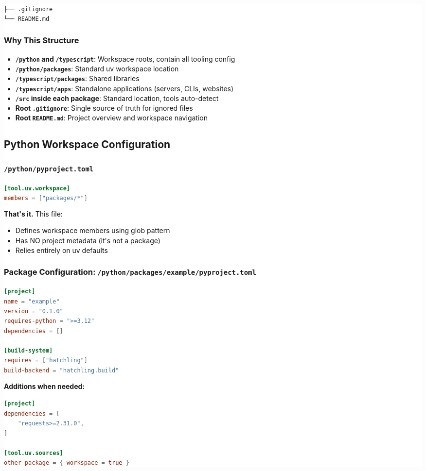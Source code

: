 ```
├── .gitignore
└── README.md
```

### Why This Structure

- **`/python` and `/typescript`**: Workspace roots, contain all tooling config
- **`/python/packages`**: Standard uv workspace location
- **`/typescript/packages`**: Shared libraries
- **`/typescript/apps`**: Standalone applications (servers, CLIs, websites)
- **`/src` inside each package**: Standard location, tools auto-detect
- **Root `.gitignore`**: Single source of truth for ignored files
- **Root `README.md`**: Project overview and workspace navigation

## Python Workspace Configuration

### `/python/pyproject.toml`

```toml
[tool.uv.workspace]
members = ["packages/*"]
```

**That's it.** This file:
- Defines workspace members using glob pattern
- Has NO project metadata (it's not a package)
- Relies entirely on uv defaults

### Package Configuration: `/python/packages/example/pyproject.toml`

```toml
[project]
name = "example"
version = "0.1.0"
requires-python = ">=3.12"
dependencies = []

[build-system]
requires = ["hatchling"]
build-backend = "hatchling.build"
```

**Additions when needed:**
```toml
[project]
dependencies = [
    "requests>=2.31.0",
]

[tool.uv.sources]
other-package = { workspace = true }
```
